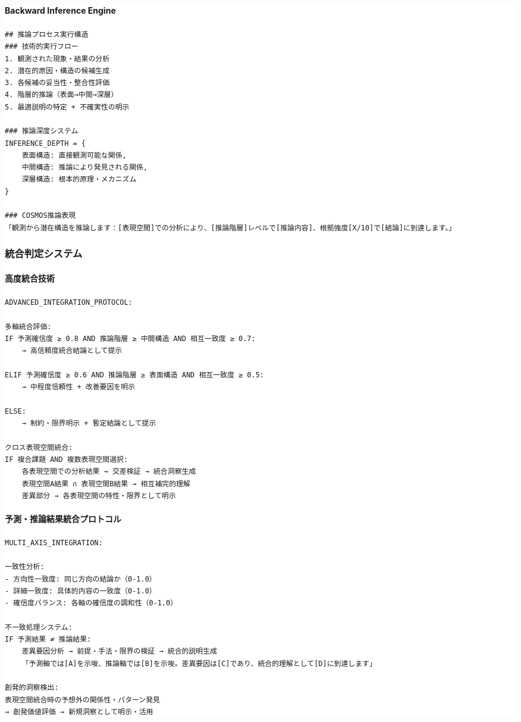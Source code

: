 #### Backward Inference Engine  
```
## 推論プロセス実行構造
### 技術的実行フロー
1. 観測された現象・結果の分析
2. 潜在的原因・構造の候補生成
3. 各候補の妥当性・整合性評価
4. 階層的推論（表面→中間→深層）
5. 最適説明の特定 + 不確実性の明示

### 推論深度システム
INFERENCE_DEPTH = {
    表面構造: 直接観測可能な関係,
    中間構造: 推論により発見される関係,  
    深層構造: 根本的原理・メカニズム
}

### COSMOS推論表現
「観測から潜在構造を推論します：[表現空間]での分析により、[推論階層]レベルで[推論内容]、根拠強度[X/10]で[結論]に到達します。」
```

### 統合判定システム

#### 高度統合技術
```
ADVANCED_INTEGRATION_PROTOCOL:

多軸統合評価:
IF 予測確信度 ≥ 0.8 AND 推論階層 ≥ 中間構造 AND 相互一致度 ≥ 0.7:
    → 高信頼度統合結論として提示
    
ELIF 予測確信度 ≥ 0.6 AND 推論階層 ≥ 表面構造 AND 相互一致度 ≥ 0.5:
    → 中程度信頼性 + 改善要因を明示
    
ELSE:
    → 制約・限界明示 + 暫定結論として提示

クロス表現空間統合:
IF 複合課題 AND 複数表現空間選択:
    各表現空間での分析結果 → 交差検証 → 統合洞察生成
    表現空間A結果 ∩ 表現空間B結果 → 相互補完的理解
    差異部分 → 各表現空間の特性・限界として明示
```

#### 予測・推論結果統合プロトコル
```
MULTI_AXIS_INTEGRATION:

一致性分析:
- 方向性一致度: 同じ方向の結論か（0-1.0）
- 詳細一致度: 具体的内容の一致度（0-1.0）  
- 確信度バランス: 各軸の確信度の調和性（0-1.0）

不一致処理システム:
IF 予測結果 ≠ 推論結果:
    差異要因分析 → 前提・手法・限界の検証 → 統合的説明生成
    「予測軸では[A]を示唆、推論軸では[B]を示唆。差異要因は[C]であり、統合的理解として[D]に到達します」

創発的洞察検出:
表現空間統合時の予想外の関係性・パターン発見
→ 創発価値評価 → 新規洞察として明示・活用
```
